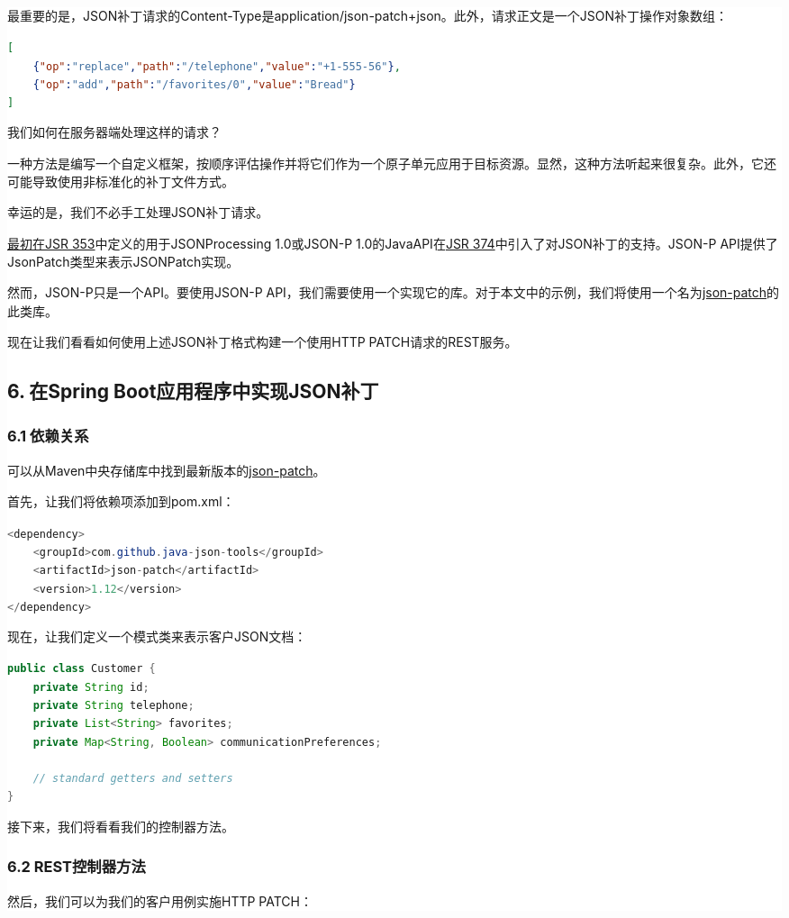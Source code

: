 最重要的是，JSON补丁请求的Content-Type是application/json-patch+json。此外，请求正文是一个JSON补丁操作对象数组：

```json
[
    {"op":"replace","path":"/telephone","value":"+1-555-56"},
    {"op":"add","path":"/favorites/0","value":"Bread"}
]
```

我们如何在服务器端处理这样的请求？

一种方法是编写一个自定义框架，按顺序评估操作并将它们作为一个原子单元应用于目标资源。显然，这种方法听起来很复杂。此外，它还可能导致使用非标准化的补丁文件方式。

幸运的是，我们不必手工处理JSON补丁请求。

[最初在JSR 353](https://jcp.org/en/jsr/detail?id=353)中定义的用于JSONProcessing 1.0或JSON-P 1.0的JavaAPI在[JSR 374](https://www.jcp.org/en/jsr/detail?id=374)中引入了对JSON补丁的支持。JSON-P API提供了JsonPatch类型来表示JSONPatch实现。

然而，JSON-P只是一个API。要使用JSON-P API，我们需要使用一个实现它的库。对于本文中的示例，我们将使用一个名为[json-patch](https://github.com/java-json-tools/json-patch)的此类库。

现在让我们看看如何使用上述JSON补丁格式构建一个使用HTTP PATCH请求的REST服务。

## 6. 在Spring Boot应用程序中实现JSON补丁

### 6.1 依赖关系

可以从Maven中央存储库中找到最新版本的[json-patch](https://search.maven.org/artifact/com.tananaev/json-patch)。

首先，让我们将依赖项添加到pom.xml：

```java
<dependency>
    <groupId>com.github.java-json-tools</groupId>
    <artifactId>json-patch</artifactId>
    <version>1.12</version>
</dependency>
```

现在，让我们定义一个模式类来表示客户JSON文档：

```java
public class Customer {
    private String id;
    private String telephone;
    private List<String> favorites;
    private Map<String, Boolean> communicationPreferences;

    // standard getters and setters
}
```

接下来，我们将看看我们的控制器方法。

### 6.2 REST控制器方法

然后，我们可以为我们的客户用例实施HTTP PATCH：
